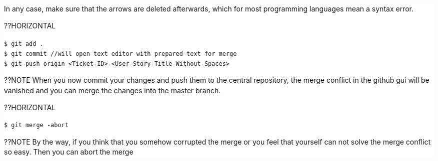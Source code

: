 In any case, make sure that the arrows are deleted afterwards, which for most programming languages mean a syntax error.

??HORIZONTAL
```
$ git add .
$ git commit //will open text editor with prepared text for merge
$ git push origin <Ticket-ID>-<User-Story-Title-Without-Spaces>
```
??NOTE
When you now commit your changes and push them to the central repository, the merge conflict in the github gui will be vanished and you can merge the changes into the master branch.

??HORIZONTAL
```
$ git merge -abort
```
??NOTE
By the way, if you think that you somehow corrupted the merge or you feel that yourself can not solve the merge conflict so easy. Then you can abort the merge

